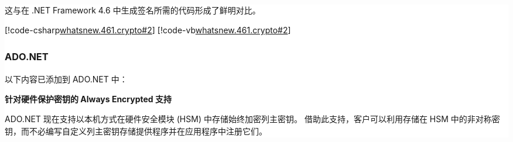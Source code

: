 这与在 .NET Framework 4.6 中生成签名所需的代码形成了鲜明对比。

[!code-csharp[whatsnew.461.crypto#2](~/samples/snippets/csharp/VS_Snippets_CLR/whatsnew.461.crypto/cs/Code46.cs#2)]
[!code-vb[whatsnew.461.crypto#2](~/samples/snippets/visualbasic/VS_Snippets_CLR/whatsnew.461.crypto/vb/Code46.vb#2)]

<a name="ADO.NET461" />

### <a name="adonet"></a>ADO.NET

以下内容已添加到 ADO.NET 中：

**针对硬件保护密钥的 Always Encrypted 支持**

ADO.NET 现在支持以本机方式在硬件安全模块 (HSM) 中存储始终加密列主密钥。 借助此支持，客户可以利用存储在 HSM 中的非对称密钥，而不必编写自定义列主密钥存储提供程序并在应用程序中注册它们。

